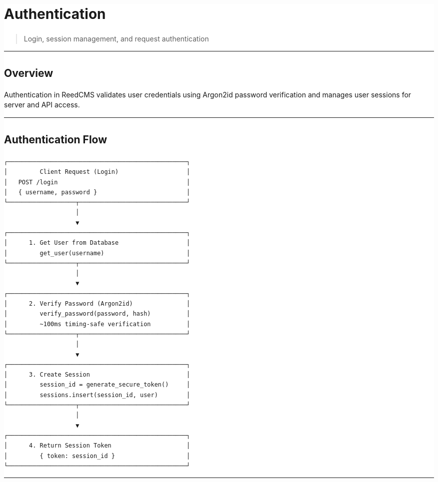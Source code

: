 # Authentication

> Login, session management, and request authentication

---

## Overview

Authentication in ReedCMS validates user credentials using Argon2id password verification and manages user sessions for server and API access.

---

## Authentication Flow

```
┌──────────────────────────────────────────────────┐
│         Client Request (Login)                   │
│   POST /login                                    │
│   { username, password }                         │
└───────────────────┬──────────────────────────────┘
                    │
                    ▼
┌──────────────────────────────────────────────────┐
│      1. Get User from Database                   │
│         get_user(username)                       │
└───────────────────┬──────────────────────────────┘
                    │
                    ▼
┌──────────────────────────────────────────────────┐
│      2. Verify Password (Argon2id)               │
│         verify_password(password, hash)          │
│         ~100ms timing-safe verification          │
└───────────────────┬──────────────────────────────┘
                    │
                    ▼
┌──────────────────────────────────────────────────┐
│      3. Create Session                           │
│         session_id = generate_secure_token()     │
│         sessions.insert(session_id, user)        │
└───────────────────┬──────────────────────────────┘
                    │
                    ▼
┌──────────────────────────────────────────────────┐
│      4. Return Session Token                     │
│         { token: session_id }                    │
└──────────────────────────────────────────────────┘
```

---
